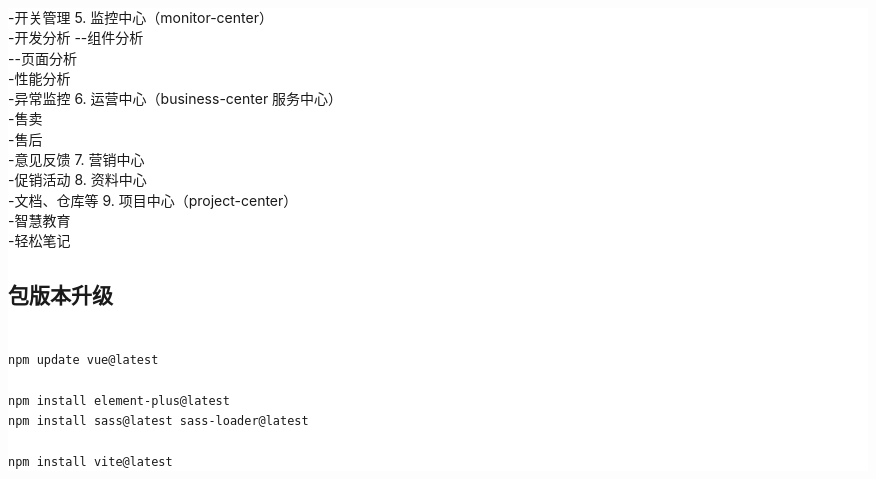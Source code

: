    -开关管理
5. 监控中心（monitor-center）  
   -开发分析
   --组件分析  
   --页面分析  
   -性能分析  
   -异常监控
6. 运营中心（business-center 服务中心）  
   -售卖  
   -售后  
   -意见反馈
7. 营销中心  
   -促销活动
8. 资料中心  
   -文档、仓库等
9. 项目中心（project-center）  
   -智慧教育  
   -轻松笔记

## 包版本升级

```

npm update vue@latest

npm install element-plus@latest
npm install sass@latest sass-loader@latest

npm install vite@latest
```
